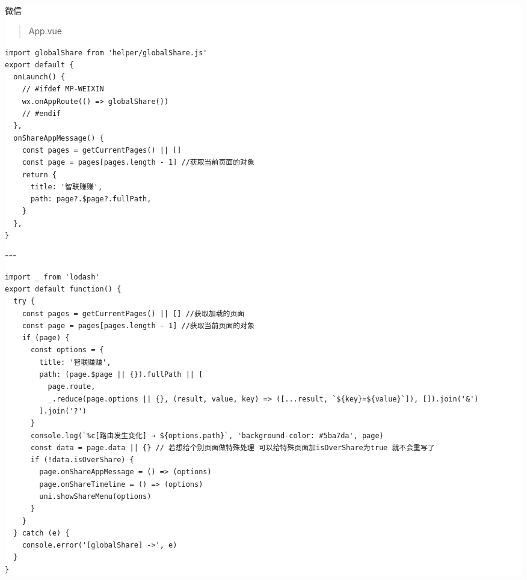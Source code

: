 微信

> App.vue

```tsx {all|4-6}
import globalShare from 'helper/globalShare.js'
export default {
  onLaunch() {
    // #ifdef MP-WEIXIN
    wx.onAppRoute(() => globalShare())
    // #endif
  },
  onShareAppMessage() {
    const pages = getCurrentPages() || []
    const page = pages[pages.length - 1] //获取当前页面的对象
    return {
      title: '智联赚赚',
      path: page?.$page?.fullPath,
    }
  },
}
```

</div>
</div>
---

```tsx {all|17-19}
import _ from 'lodash'
export default function() {
  try {
    const pages = getCurrentPages() || [] //获取加载的页面
    const page = pages[pages.length - 1] //获取当前页面的对象
    if (page) {
      const options = {
        title: '智联赚赚',
        path: (page.$page || {}).fullPath || [
          page.route,
          _.reduce(page.options || {}, (result, value, key) => ([...result, `${key}=${value}`]), []).join('&')
        ].join('?')
      }
      console.log(`%c[路由发生变化] → ${options.path}`, 'background-color: #5ba7da', page)
      const data = page.data || {} // 若想给个别页面做特殊处理 可以给特殊页面加isOverShare为true 就不会重写了
      if (!data.isOverShare) {
        page.onShareAppMessage = () => (options)
        page.onShareTimeline = () => (options)
        uni.showShareMenu(options)
      }
    }
  } catch (e) {
    console.error('[globalShare] ->', e)
  }
}
```
